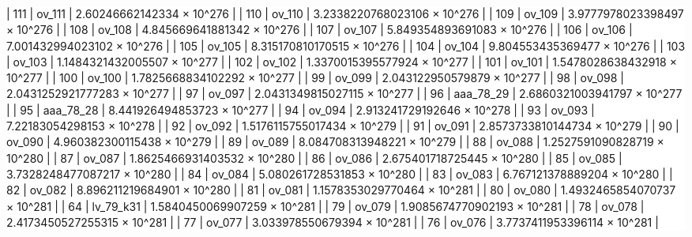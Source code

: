 | 111 | ov_111 | 2.60246662142334 × 10^276 |
| 110 | ov_110 | 3.2338220768023106 × 10^276 |
| 109 | ov_109 | 3.9777978023398497 × 10^276 |
| 108 | ov_108 | 4.845669641881342 × 10^276 |
| 107 | ov_107 | 5.849354893691083 × 10^276 |
| 106 | ov_106 | 7.001432994023102 × 10^276 |
| 105 | ov_105 | 8.315170810170515 × 10^276 |
| 104 | ov_104 | 9.804553435369477 × 10^276 |
| 103 | ov_103 | 1.1484321432005507 × 10^277 |
| 102 | ov_102 | 1.3370015395577924 × 10^277 |
| 101 | ov_101 | 1.5478028638432918 × 10^277 |
| 100 | ov_100 | 1.7825668834102292 × 10^277 |
| 99 | ov_099 | 2.043122950579879 × 10^277 |
| 98 | ov_098 | 2.0431252921777283 × 10^277 |
| 97 | ov_097 | 2.0431349815027115 × 10^277 |
| 96 | aaa_78_29 | 2.6860321003941797 × 10^277 |
| 95 | aaa_78_28 | 8.441926494853723 × 10^277 |
| 94 | ov_094 | 2.913241729192646 × 10^278 |
| 93 | ov_093 | 7.22183054298153 × 10^278 |
| 92 | ov_092 | 1.5176115755017434 × 10^279 |
| 91 | ov_091 | 2.8573733810144734 × 10^279 |
| 90 | ov_090 | 4.960382300115438 × 10^279 |
| 89 | ov_089 | 8.084708313948221 × 10^279 |
| 88 | ov_088 | 1.2527591090828719 × 10^280 |
| 87 | ov_087 | 1.8625466931403532 × 10^280 |
| 86 | ov_086 | 2.675401718725445 × 10^280 |
| 85 | ov_085 | 3.7328248477087217 × 10^280 |
| 84 | ov_084 | 5.080261728531853 × 10^280 |
| 83 | ov_083 | 6.767121378889204 × 10^280 |
| 82 | ov_082 | 8.896211219684901 × 10^280 |
| 81 | ov_081 | 1.1578353029770464 × 10^281 |
| 80 | ov_080 | 1.4932465854070737 × 10^281 |
| 64 | lv_79_k31 | 1.5840450069907259 × 10^281 |
| 79 | ov_079 | 1.9085674770902193 × 10^281 |
| 78 | ov_078 | 2.4173450527255315 × 10^281 |
| 77 | ov_077 | 3.033978550679394 × 10^281 |
| 76 | ov_076 | 3.7737411953396114 × 10^281 |